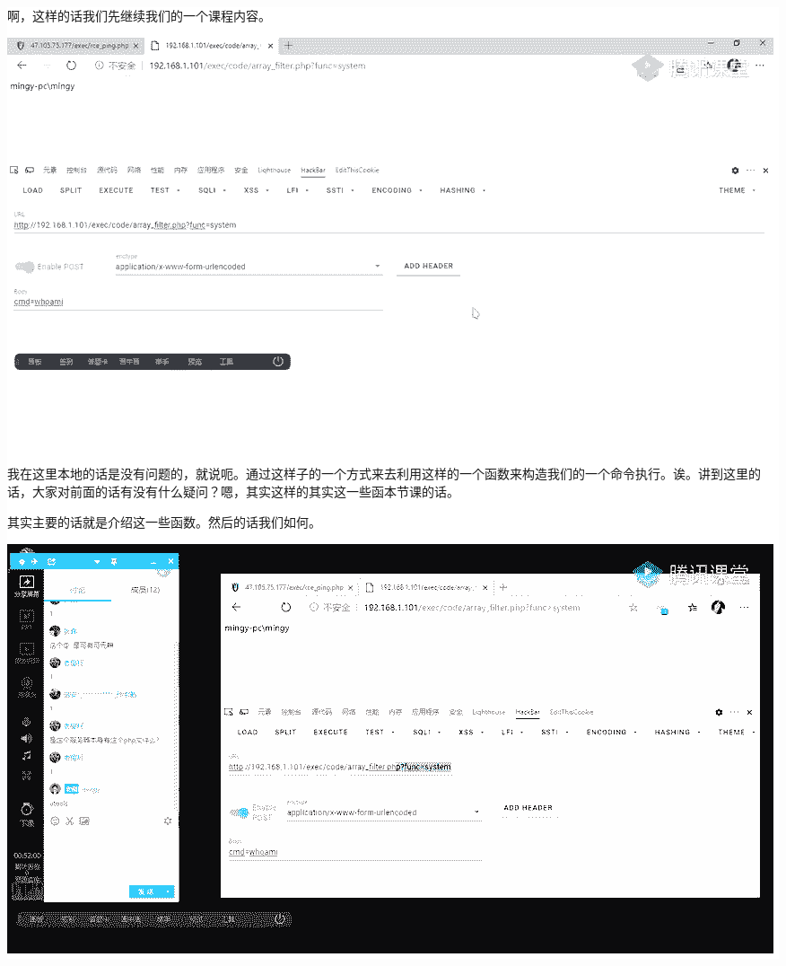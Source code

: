 啊，这样的话我们先继续我们的一个课程内容。

![](img/736626bc981b23bce5e68fd7511c8d25_70.png)

我在这里本地的话是没有问题的，就说呃。通过这样子的一个方式来去利用这样的一个函数来构造我们的一个命令执行。诶。讲到这里的话，大家对前面的话有没有什么疑问？嗯，其实这样的其实这一些函本节课的话。

其实主要的话就是介绍这一些函数。然后的话我们如何。

![](img/736626bc981b23bce5e68fd7511c8d25_72.png)
